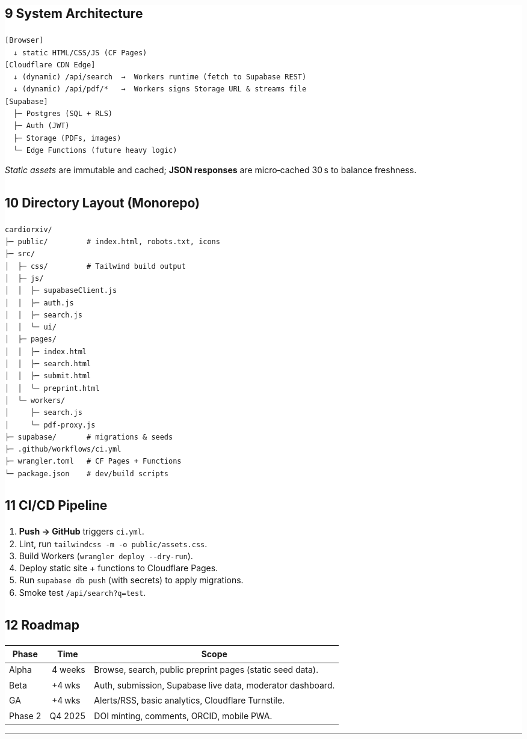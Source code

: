 ## 9 System Architecture
```
[Browser]
  ↓ static HTML/CSS/JS (CF Pages)
[Cloudflare CDN Edge]
  ↓ (dynamic) /api/search  →  Workers runtime (fetch to Supabase REST)
  ↓ (dynamic) /api/pdf/*   →  Workers signs Storage URL & streams file
[Supabase]
  ├─ Postgres (SQL + RLS)
  ├─ Auth (JWT)
  ├─ Storage (PDFs, images)
  └─ Edge Functions (future heavy logic)
```
*Static assets* are immutable and cached; **JSON responses** are micro‑cached 30 s to balance freshness.

## 10 Directory Layout (Monorepo)
```
cardiorxiv/
├─ public/         # index.html, robots.txt, icons
├─ src/
│  ├─ css/         # Tailwind build output
│  ├─ js/
│  │  ├─ supabaseClient.js
│  │  ├─ auth.js
│  │  ├─ search.js
│  │  └─ ui/
│  ├─ pages/
│  │  ├─ index.html
│  │  ├─ search.html
│  │  ├─ submit.html
│  │  └─ preprint.html
│  └─ workers/
│     ├─ search.js
│     └─ pdf-proxy.js
├─ supabase/       # migrations & seeds
├─ .github/workflows/ci.yml
├─ wrangler.toml   # CF Pages + Functions
└─ package.json    # dev/build scripts
```

## 11 CI/CD Pipeline
1. **Push → GitHub** triggers `ci.yml`.
2. Lint, run `tailwindcss -m -o public/assets.css`.
3. Build Workers (`wrangler deploy --dry-run`).
4. Deploy static site + functions to Cloudflare Pages.
5. Run `supabase db push` (with secrets) to apply migrations.
6. Smoke test `/api/search?q=test`.

## 12 Roadmap
| Phase | Time | Scope |
|-------|------|-------|
| Alpha | 4 weeks | Browse, search, public preprint pages (static seed data). |
| Beta  | +4 wks | Auth, submission, Supabase live data, moderator dashboard. |
| GA    | +4 wks | Alerts/RSS, basic analytics, Cloudflare Turnstile. |
| Phase 2 | Q4 2025 | DOI minting, comments, ORCID, mobile PWA. |

---